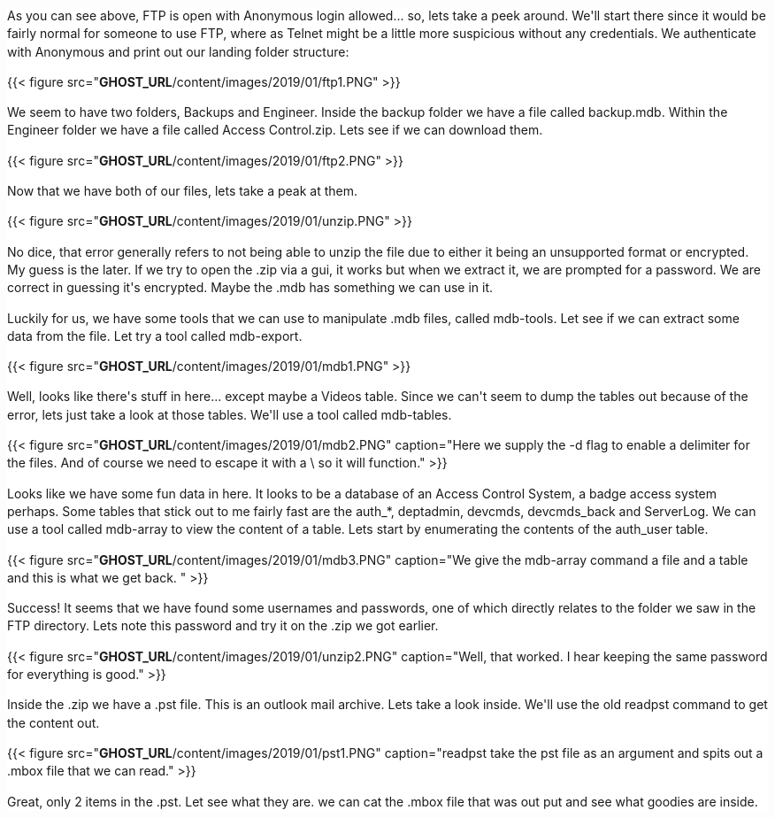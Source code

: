 As you can see above, FTP is open with Anonymous login allowed... so, lets take a peek around. We'll start there since it would be fairly normal for someone to use FTP, where as Telnet might be a little more suspicious without any credentials. We authenticate with Anonymous and print out our landing folder structure:

{{< figure src="__GHOST_URL__/content/images/2019/01/ftp1.PNG" >}}

We seem to have two folders, Backups and Engineer. Inside the backup folder we have a file called backup.mdb. Within the Engineer folder we have a file called Access Control.zip. Lets see if we can download them.

{{< figure src="__GHOST_URL__/content/images/2019/01/ftp2.PNG" >}}

Now that we have both of our files, lets take a peak at them.

{{< figure src="__GHOST_URL__/content/images/2019/01/unzip.PNG" >}}

No dice, that error generally refers to not being able to unzip the file due to either it being an unsupported format or encrypted. My guess is the later. If we try to open the .zip via a gui, it works but when we extract it, we are prompted for a password. We are correct in guessing it's encrypted. Maybe the .mdb has something we can use in it.

Luckily for us, we have some tools that we can use to manipulate .mdb files, called mdb-tools. Let see if we can extract some data from the file. Let try a tool called mdb-export.

{{< figure src="__GHOST_URL__/content/images/2019/01/mdb1.PNG" >}}

Well, looks like there's stuff in here... except maybe a Videos table. Since we can't seem to dump the tables out because of the error, lets just take a look at those tables. We'll use a tool called mdb-tables.

{{< figure src="__GHOST_URL__/content/images/2019/01/mdb2.PNG" caption="Here we supply the -d flag to enable a delimiter for the files. And of course we need to escape it with a \ so it will function." >}}

Looks like we have some fun data in here. It looks to be a database of an Access Control System, a badge access system perhaps. Some tables that stick out to me fairly fast are the auth_*, deptadmin, devcmds, devcmds_back and ServerLog. We can use a tool called mdb-array to view the content of a table. Lets start by enumerating the contents of the auth_user table.

{{< figure src="__GHOST_URL__/content/images/2019/01/mdb3.PNG" caption="We give the mdb-array command a file and a table and this is what we get back.&nbsp;" >}}

Success! It seems that we have found some usernames and passwords, one of which directly relates to the folder we saw in the FTP directory. Lets note this password and try it on the .zip we got earlier.

{{< figure src="__GHOST_URL__/content/images/2019/01/unzip2.PNG" caption="Well, that worked. I hear keeping the same password for everything is good." >}}

Inside the .zip we have a .pst file. This is an outlook mail archive. Lets take a look inside. We'll use the old readpst command to get the content out.

{{< figure src="__GHOST_URL__/content/images/2019/01/pst1.PNG" caption="readpst take the pst file as an argument and spits out a .mbox file that we can read." >}}

Great, only 2 items in the .pst. Let see what they are. we can cat the .mbox file that was out put and see what goodies are inside.
